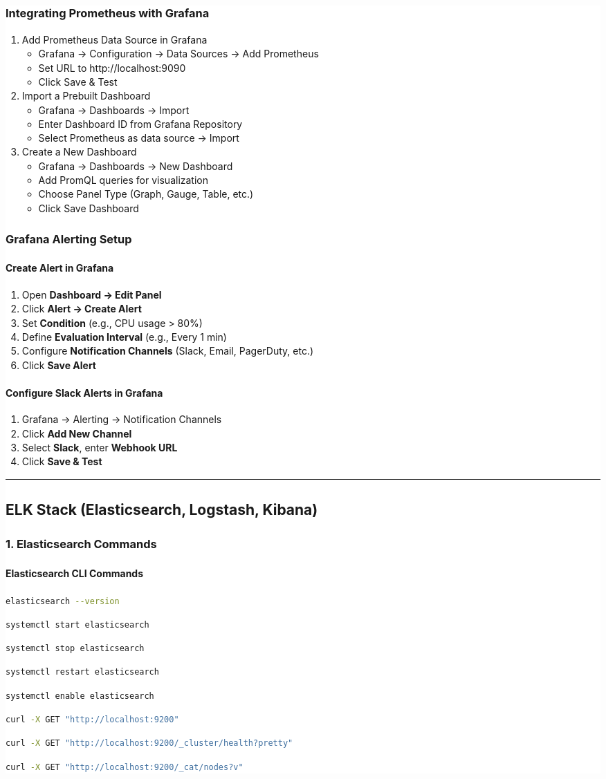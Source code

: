### Integrating Prometheus with Grafana

1. Add Prometheus Data Source in Grafana
	- Grafana → Configuration → Data Sources → Add Prometheus
	- Set URL to http://localhost:9090
	- Click Save & Test
2. Import a Prebuilt Dashboard
	- Grafana → Dashboards → Import
    - Enter Dashboard ID from Grafana Repository
    - Select Prometheus as data source → Import
3. Create a New Dashboard
	- Grafana → Dashboards → New Dashboard
	- Add PromQL queries for visualization
	- Choose Panel Type (Graph, Gauge, Table, etc.)
	- Click Save Dashboard

### Grafana Alerting Setup

#### Create Alert in Grafana

1. Open **Dashboard → Edit Panel**
2. Click **Alert → Create Alert**
3. Set **Condition** (e.g., CPU usage > 80%)
4. Define **Evaluation Interval** (e.g., Every 1 min)
5. Configure **Notification Channels** (Slack, Email, PagerDuty, etc.)
6. Click **Save Alert**

#### Configure Slack Alerts in Grafana

1. Grafana → Alerting → Notification Channels
2. Click **Add New Channel**
3. Select **Slack**, enter **Webhook URL**
4. Click **Save & Test**

---

## ELK Stack (Elasticsearch, Logstash, Kibana)

### 1. Elasticsearch Commands

#### Elasticsearch CLI Commands

```bash title="Check Elasticsearch version"
elasticsearch --version
```
```bash title="Start Elasticsearch"
systemctl start elasticsearch
```
```bash title="Stop Elasticsearch"
systemctl stop elasticsearch
```
```bash title="Restart Elasticsearch"
systemctl restart elasticsearch
```
```bash title="Enable Elasticsearch on boot"
systemctl enable elasticsearch
```
```bash title="Check Elasticsearch status"
curl -X GET "http://localhost:9200"
```
```bash title="Cluster health"
curl -X GET "http://localhost:9200/_cluster/health?pretty"
```
```bash title="List cluster nodes"
curl -X GET "http://localhost:9200/_cat/nodes?v"
```
```bash title="List all indices"
```